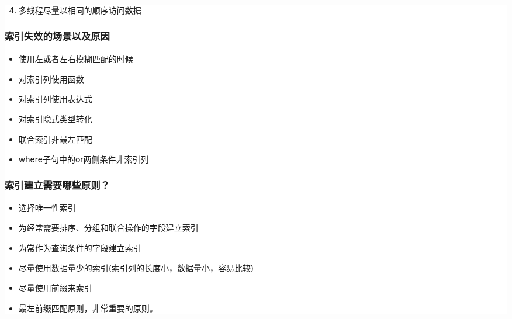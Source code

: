 4. 多线程尽量以相同的顺序访问数据


### 索引失效的场景以及原因

- 使用左或者左右模糊匹配的时候

- 对索引列使用函数

- 对索引列使用表达式

- 对索引隐式类型转化

- 联合索引非最左匹配

- where子句中的or两侧条件非索引列

### 索引建立需要哪些原则？

- 选择唯一性索引

- 为经常需要排序、分组和联合操作的字段建立索引

- 为常作为查询条件的字段建立索引

- 尽量使用数据量少的索引(索引列的长度小，数据量小，容易比较)

- 尽量使用前缀来索引

- 最左前缀匹配原则，非常重要的原则。


